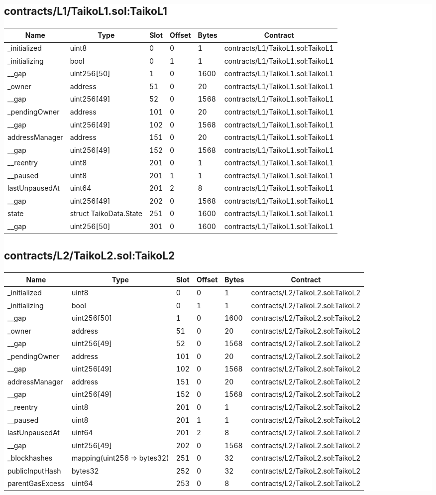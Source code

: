 ## contracts/L1/TaikoL1.sol:TaikoL1

| Name           | Type                   | Slot | Offset | Bytes | Contract                         |
| -------------- | ---------------------- | ---- | ------ | ----- | -------------------------------- |
| \_initialized  | uint8                  | 0    | 0      | 1     | contracts/L1/TaikoL1.sol:TaikoL1 |
| \_initializing | bool                   | 0    | 1      | 1     | contracts/L1/TaikoL1.sol:TaikoL1 |
| \_\_gap        | uint256[50]            | 1    | 0      | 1600  | contracts/L1/TaikoL1.sol:TaikoL1 |
| \_owner        | address                | 51   | 0      | 20    | contracts/L1/TaikoL1.sol:TaikoL1 |
| \_\_gap        | uint256[49]            | 52   | 0      | 1568  | contracts/L1/TaikoL1.sol:TaikoL1 |
| \_pendingOwner | address                | 101  | 0      | 20    | contracts/L1/TaikoL1.sol:TaikoL1 |
| \_\_gap        | uint256[49]            | 102  | 0      | 1568  | contracts/L1/TaikoL1.sol:TaikoL1 |
| addressManager | address                | 151  | 0      | 20    | contracts/L1/TaikoL1.sol:TaikoL1 |
| \_\_gap        | uint256[49]            | 152  | 0      | 1568  | contracts/L1/TaikoL1.sol:TaikoL1 |
| \_\_reentry    | uint8                  | 201  | 0      | 1     | contracts/L1/TaikoL1.sol:TaikoL1 |
| \_\_paused     | uint8                  | 201  | 1      | 1     | contracts/L1/TaikoL1.sol:TaikoL1 |
| lastUnpausedAt | uint64                 | 201  | 2      | 8     | contracts/L1/TaikoL1.sol:TaikoL1 |
| \_\_gap        | uint256[49]            | 202  | 0      | 1568  | contracts/L1/TaikoL1.sol:TaikoL1 |
| state          | struct TaikoData.State | 251  | 0      | 1600  | contracts/L1/TaikoL1.sol:TaikoL1 |
| \_\_gap        | uint256[50]            | 301  | 0      | 1600  | contracts/L1/TaikoL1.sol:TaikoL1 |

## contracts/L2/TaikoL2.sol:TaikoL2

| Name            | Type                        | Slot | Offset | Bytes | Contract                         |
| --------------- | --------------------------- | ---- | ------ | ----- | -------------------------------- |
| \_initialized   | uint8                       | 0    | 0      | 1     | contracts/L2/TaikoL2.sol:TaikoL2 |
| \_initializing  | bool                        | 0    | 1      | 1     | contracts/L2/TaikoL2.sol:TaikoL2 |
| \_\_gap         | uint256[50]                 | 1    | 0      | 1600  | contracts/L2/TaikoL2.sol:TaikoL2 |
| \_owner         | address                     | 51   | 0      | 20    | contracts/L2/TaikoL2.sol:TaikoL2 |
| \_\_gap         | uint256[49]                 | 52   | 0      | 1568  | contracts/L2/TaikoL2.sol:TaikoL2 |
| \_pendingOwner  | address                     | 101  | 0      | 20    | contracts/L2/TaikoL2.sol:TaikoL2 |
| \_\_gap         | uint256[49]                 | 102  | 0      | 1568  | contracts/L2/TaikoL2.sol:TaikoL2 |
| addressManager  | address                     | 151  | 0      | 20    | contracts/L2/TaikoL2.sol:TaikoL2 |
| \_\_gap         | uint256[49]                 | 152  | 0      | 1568  | contracts/L2/TaikoL2.sol:TaikoL2 |
| \_\_reentry     | uint8                       | 201  | 0      | 1     | contracts/L2/TaikoL2.sol:TaikoL2 |
| \_\_paused      | uint8                       | 201  | 1      | 1     | contracts/L2/TaikoL2.sol:TaikoL2 |
| lastUnpausedAt  | uint64                      | 201  | 2      | 8     | contracts/L2/TaikoL2.sol:TaikoL2 |
| \_\_gap         | uint256[49]                 | 202  | 0      | 1568  | contracts/L2/TaikoL2.sol:TaikoL2 |
| \_blockhashes   | mapping(uint256 => bytes32) | 251  | 0      | 32    | contracts/L2/TaikoL2.sol:TaikoL2 |
| publicInputHash | bytes32                     | 252  | 0      | 32    | contracts/L2/TaikoL2.sol:TaikoL2 |
| parentGasExcess | uint64                      | 253  | 0      | 8     | contracts/L2/TaikoL2.sol:TaikoL2 |